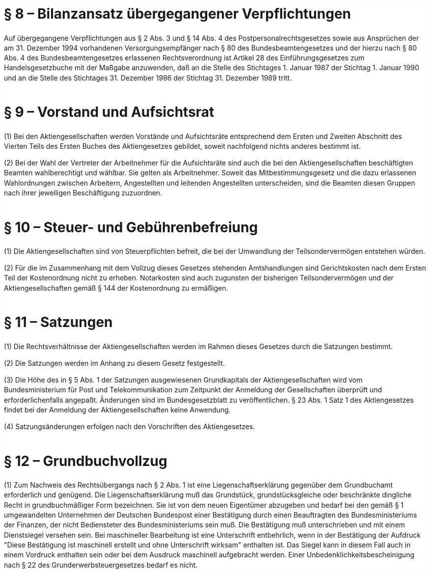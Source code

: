# § 8 – Bilanzansatz übergegangener Verpflichtungen

Auf übergegangene Verpflichtungen aus § 2 Abs. 3 und § 14 Abs. 4 des Postpersonalrechtsgesetzes sowie aus Ansprüchen der am 31. Dezember 1994 vorhandenen Versorgungsempfänger nach § 80 des Bundesbeamtengesetzes und der hierzu nach § 80 Abs. 4 des Bundesbeamtengesetzes erlassenen Rechtsverordnung ist Artikel 28 des Einführungsgesetzes zum Handelsgesetzbuche mit der Maßgabe anzuwenden, daß an die Stelle des Stichtages 1. Januar 1987 der Stichtag 1. Januar 1990 und an die Stelle des Stichtages 31. Dezember 1986 der Stichtag 31. Dezember 1989 tritt.

# § 9 – Vorstand und Aufsichtsrat

(1) Bei den Aktiengesellschaften werden Vorstände und Aufsichtsräte entsprechend dem Ersten und Zweiten Abschnitt des Vierten Teils des Ersten Buches des Aktiengesetzes gebildet, soweit nachfolgend nichts anderes bestimmt ist.

(2) Bei der Wahl der Vertreter der Arbeitnehmer für die Aufsichtsräte sind auch die bei den Aktiengesellschaften beschäftigten Beamten wahlberechtigt und wählbar. Sie gelten als Arbeitnehmer. Soweit das Mitbestimmungsgesetz und die dazu erlassenen Wahlordnungen zwischen Arbeitern, Angestellten und leitenden Angestellten unterscheiden, sind die Beamten diesen Gruppen nach ihrer jeweiligen Beschäftigung zuzuordnen.

# § 10 – Steuer- und Gebührenbefreiung

(1) Die Aktiengesellschaften sind von Steuerpflichten befreit, die bei der Umwandlung der Teilsondervermögen entstehen würden.

(2) Für die im Zusammenhang mit dem Vollzug dieses Gesetzes stehenden Amtshandlungen sind Gerichtskosten nach dem Ersten Teil der Kostenordnung nicht zu erheben. Notarkosten sind auch zugunsten der bisherigen Teilsondervermögen und der Aktiengesellschaften gemäß § 144 der Kostenordnung zu ermäßigen.

# § 11 – Satzungen

(1) Die Rechtsverhältnisse der Aktiengesellschaften werden im Rahmen dieses Gesetzes durch die Satzungen bestimmt.

(2) Die Satzungen werden im Anhang zu diesem Gesetz festgestellt.

(3) Die Höhe des in § 5 Abs. 1 der Satzungen ausgewiesenen Grundkapitals der Aktiengesellschaften wird vom Bundesministerium für Post und Telekommunikation zum Zeitpunkt der Anmeldung der Gesellschaften überprüft und erforderlichenfalls angepaßt. Änderungen sind im Bundesgesetzblatt zu veröffentlichen. § 23 Abs. 1 Satz 1 des Aktiengesetzes findet bei der Anmeldung der Aktiengesellschaften keine Anwendung.

(4) Satzungsänderungen erfolgen nach den Vorschriften des Aktiengesetzes.

# § 12 – Grundbuchvollzug

(1) Zum Nachweis des Rechtsübergangs nach § 2 Abs. 1 ist eine Liegenschaftserklärung gegenüber dem Grundbuchamt erforderlich und genügend. Die Liegenschaftserklärung muß das Grundstück, grundstücksgleiche oder beschränkte dingliche Recht in grundbuchmäßiger Form bezeichnen. Sie ist von dem neuen Eigentümer abzugeben und bedarf bei den gemäß § 1 umgewandelten Unternehmen der Deutschen Bundespost einer Bestätigung durch einen Beauftragten des Bundesministeriums der Finanzen, der nicht Bediensteter des Bundesministeriums sein muß. Die Bestätigung muß unterschrieben und mit einem Dienstsiegel versehen sein. Bei maschineller Bearbeitung ist eine Unterschrift entbehrlich, wenn in der Bestätigung der Aufdruck "Diese Bestätigung ist maschinell erstellt und ohne Unterschrift wirksam" enthalten ist. Das Siegel kann in diesem Fall auch in einem Vordruck enthalten sein oder bei dem Ausdruck maschinell aufgebracht werden. Einer Unbedenklichkeitsbescheinigung nach § 22 des Grunderwerbsteuergesetzes bedarf es nicht.
